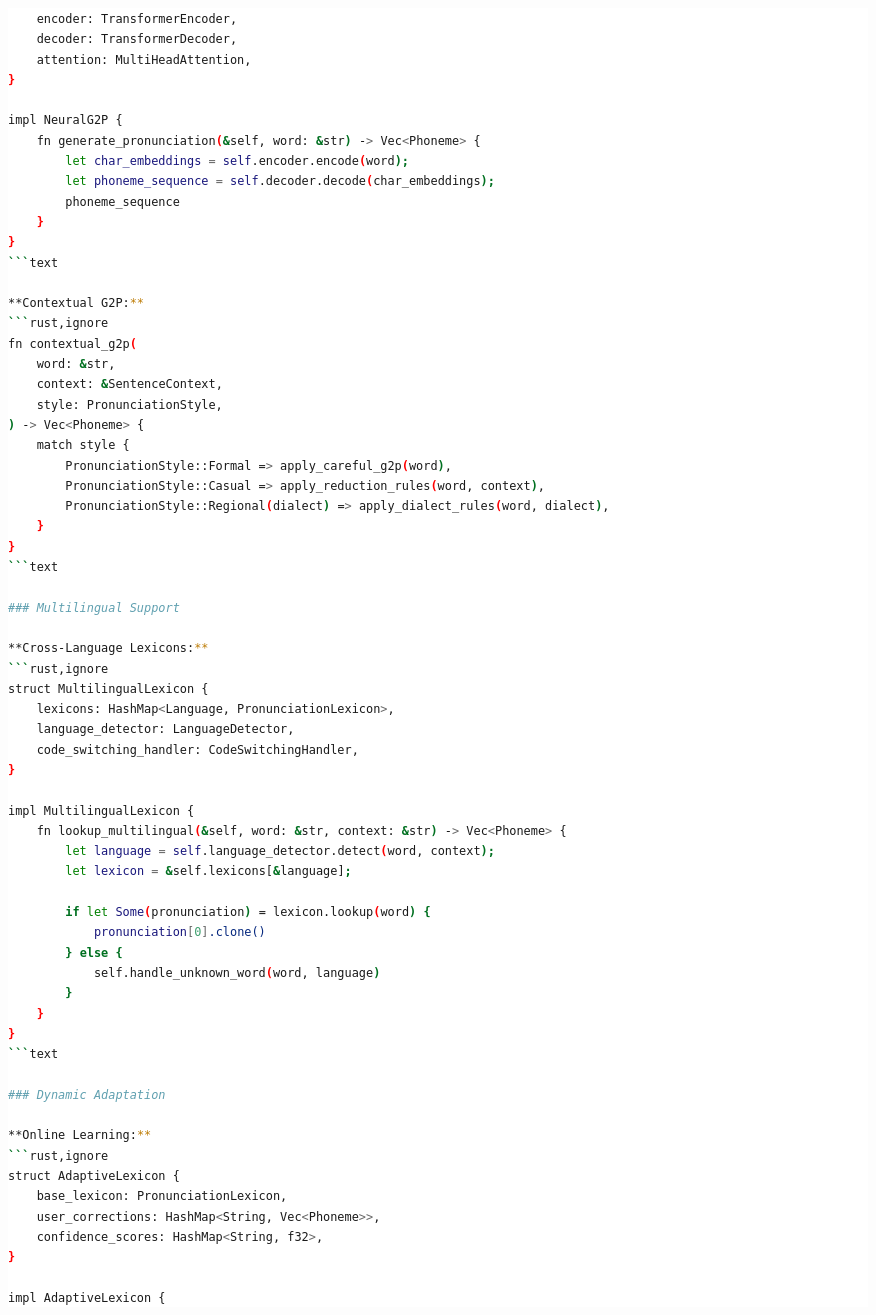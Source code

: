 ```bash
    encoder: TransformerEncoder,
    decoder: TransformerDecoder,
    attention: MultiHeadAttention,
}

impl NeuralG2P {
    fn generate_pronunciation(&self, word: &str) -> Vec<Phoneme> {
        let char_embeddings = self.encoder.encode(word);
        let phoneme_sequence = self.decoder.decode(char_embeddings);
        phoneme_sequence
    }
}
```text

**Contextual G2P:**
```rust,ignore
fn contextual_g2p(
    word: &str,
    context: &SentenceContext,
    style: PronunciationStyle,
) -> Vec<Phoneme> {
    match style {
        PronunciationStyle::Formal => apply_careful_g2p(word),
        PronunciationStyle::Casual => apply_reduction_rules(word, context),
        PronunciationStyle::Regional(dialect) => apply_dialect_rules(word, dialect),
    }
}
```text

### Multilingual Support

**Cross-Language Lexicons:**
```rust,ignore
struct MultilingualLexicon {
    lexicons: HashMap<Language, PronunciationLexicon>,
    language_detector: LanguageDetector,
    code_switching_handler: CodeSwitchingHandler,
}

impl MultilingualLexicon {
    fn lookup_multilingual(&self, word: &str, context: &str) -> Vec<Phoneme> {
        let language = self.language_detector.detect(word, context);
        let lexicon = &self.lexicons[&language];
        
        if let Some(pronunciation) = lexicon.lookup(word) {
            pronunciation[0].clone()
        } else {
            self.handle_unknown_word(word, language)
        }
    }
}
```text

### Dynamic Adaptation

**Online Learning:**
```rust,ignore
struct AdaptiveLexicon {
    base_lexicon: PronunciationLexicon,
    user_corrections: HashMap<String, Vec<Phoneme>>,
    confidence_scores: HashMap<String, f32>,
}

impl AdaptiveLexicon {
```